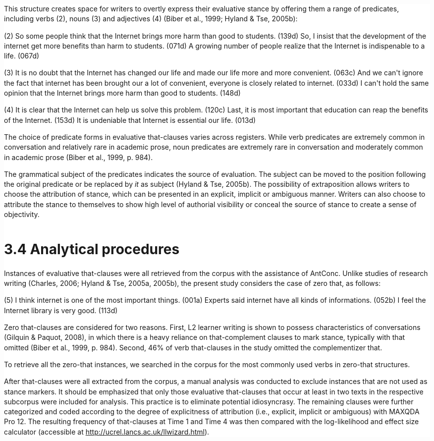 This structure creates space for writers to overtly express their evaluative stance by offering them a range of predicates, including verbs (2), nouns (3) and adjectives (4) (Biber et al., 1999; Hyland & Tse, 2005b):

(2) So some people think that the Internet brings more harm than good to students. (139d) So, I insist that the development of the internet get more benefits than harm to students. (071d) A growing number of people realize that the Internet is indispenable to a life. (067d)

(3) It is no doubt that the Internet has changed our life and made our life more and more convenient. (063c) And we can't ignore the fact that internet has been brought our a lot of convenient, everyone is closely related to internet. (033d) I can't hold the same opinion that the Internet brings more harm than good to students. (148d)

(4) It is clear that the Internet can help us solve this problem. (120c) Last, it is most important that education can reap the benefits of the Internet. (153d) It is undeniable that Internet is essential our life. (013d)

The choice of predicate forms in evaluative that-clauses varies across registers. While verb predicates are extremely common in conversation and relatively rare in academic prose, noun predicates are extremely rare in conversation and moderately common in academic prose (Biber et al., 1999, p. 984).

The grammatical subject of the predicates indicates the source of evaluation. The subject can be moved to the position following the original predicate or be replaced by $i t$ as subject (Hyland & Tse, 2005b). The possibility of extraposition allows writers to choose the attribution of stance, which can be presented in an explicit, implicit or ambiguous manner. Writers can also choose to attribute the stance to themselves to show high level of authorial visibility or conceal the source of stance to create a sense of objectivity.

# 3.4 Analytical procedures

Instances of evaluative that-clauses were all retrieved from the corpus with the assistance of AntConc. Unlike studies of research writing (Charles, 2006; Hyland & Tse, 2005a, 2005b), the present study considers the case of zero that, as follows:

(5) I think internet is one of the most important things. (001a) Experts said internet have all kinds of informations. (052b) I feel the Internet library is very good. (113d)

Zero that-clauses are considered for two reasons. First, L2 learner writing is shown to possess characteristics of conversations (Gilquin & Paquot, 2008), in which there is a heavy reliance on that-complement clauses to mark stance, typically with that omitted (Biber et al., 1999, p. 984). Second, $46 \%$ of verb that-clauses in the study omitted the complementizer that.

To retrieve all the zero-that instances, we searched in the corpus for the most commonly used verbs in zero-that structures.

After that-clauses were all extracted from the corpus, a manual analysis was conducted to exclude instances that are not used as stance markers. It should be emphasized that only those evaluative that-clauses that occur at least in two texts in the respective subcorpus were included for analysis. This practice is to eliminate potential idiosyncrasy. The remaining clauses were further categorized and coded according to the degree of explicitness of attribution (i.e., explicit, implicit or ambiguous) with MAXQDA Pro 12. The resulting frequency of that-clauses at Time 1 and Time 4 was then compared with the log-likelihood and effect size calculator (accessible at http://ucrel.lancs.ac.uk/llwizard.html).
